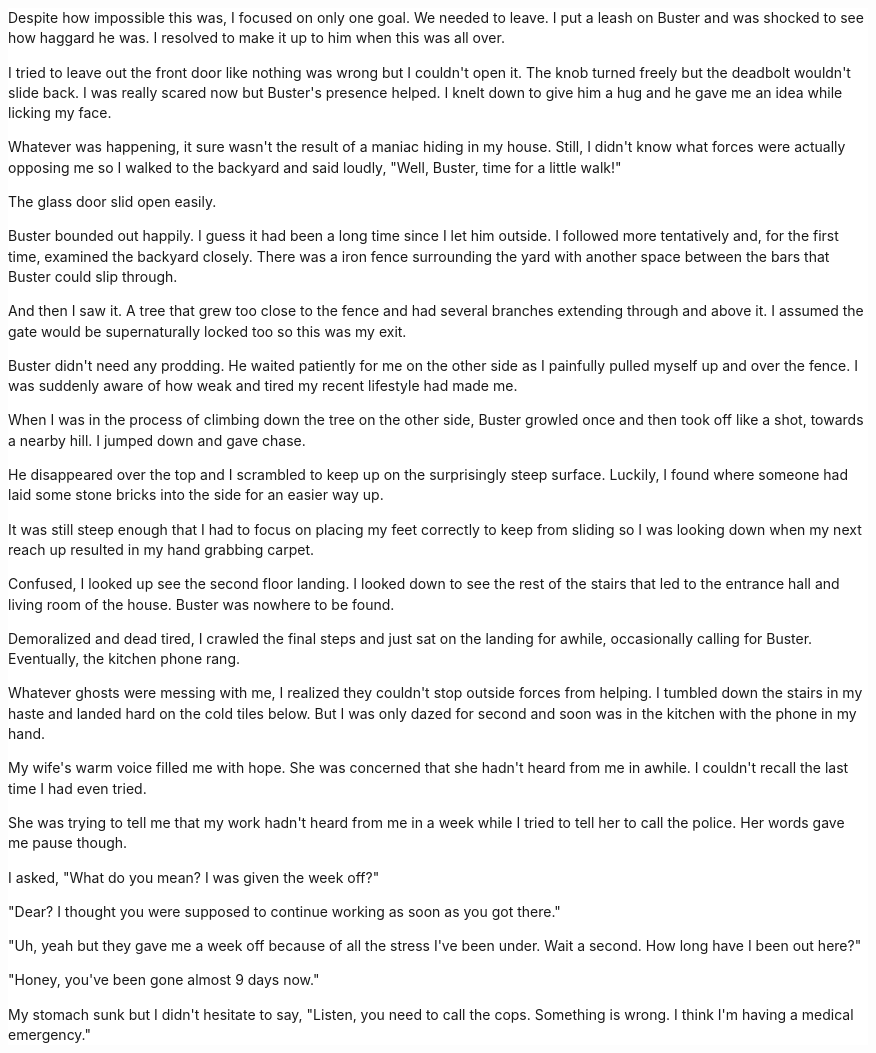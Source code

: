 Despite how impossible this was, I focused on only one goal. We needed to leave. I put a leash on Buster and was shocked to see how haggard he was. I resolved to make it up to him when this was all over.

I tried to leave out the front door like nothing was wrong but I couldn't open it. The knob turned freely but the deadbolt wouldn't slide back. I was really scared now but Buster's presence helped. I knelt down to give him a hug and he gave me an idea while licking my face.

Whatever was happening, it sure wasn't the result of a maniac hiding in my house. Still, I didn't know what forces were actually opposing me so I walked to the backyard and said loudly, "Well, Buster, time for a little walk!"

The glass door slid open easily.

Buster bounded out happily. I guess it had been a long time since I let him outside. I followed more tentatively and, for the first time, examined the backyard closely. There was a iron fence surrounding the yard with another space between the bars that Buster could slip through.

And then I saw it. A tree that grew too close to the fence and had several branches extending through and above it. I assumed the gate would be supernaturally locked too so this was my exit.

Buster didn't need any prodding. He waited patiently for me on the other side as I painfully pulled myself up and over the fence. I was suddenly aware of how weak and tired my recent lifestyle had made me.

When I was in the process of climbing down the tree on the other side, Buster growled once and then took off like a shot, towards a nearby hill. I jumped down and gave chase.

He disappeared over the top and I scrambled to keep up on the surprisingly steep surface. Luckily, I found where someone had laid some stone bricks into the side for an easier way up.

It was still steep enough that I had to focus on placing my feet correctly to keep from sliding so I was looking down when my next reach up resulted in my hand grabbing carpet.

Confused, I looked up see the second floor landing. I looked down to see the rest of the stairs that led to the entrance hall and living room of the house. Buster was nowhere to be found.

Demoralized and dead tired, I crawled the final steps and just sat on the landing for awhile, occasionally calling for Buster. Eventually, the kitchen phone rang.

Whatever ghosts were messing with me, I realized they couldn't stop outside forces from helping. I tumbled down the stairs in my haste and landed hard on the cold tiles below. But I was only dazed for second and soon was in the kitchen with the phone in my hand.

My wife's warm voice filled me with hope. She was concerned that she hadn't heard from me in awhile. I couldn't recall the last time I had even tried.

She was trying to tell me that my work hadn't heard from me in a week while I tried to tell her to call the police. Her words gave me pause though.

I asked, "What do you mean? I was given the week off?"

"Dear? I thought you were supposed to continue working as soon as you got there."

"Uh, yeah but they gave me a week off because of all the stress I've been under. Wait a second. How long have I been out here?"

"Honey, you've been gone almost 9 days now."

My stomach sunk but I didn't hesitate to say, "Listen, you need to call the cops. Something is wrong. I think I'm having a medical emergency."
